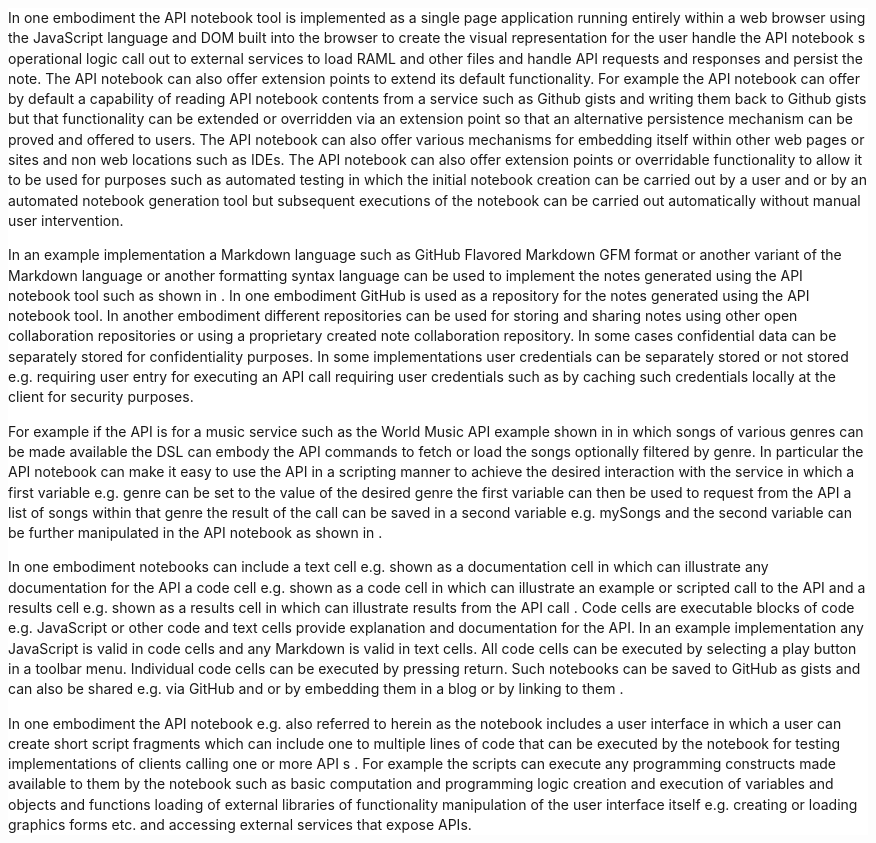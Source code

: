 In one embodiment the API notebook tool is implemented as a single page application running entirely within a web browser using the JavaScript language and DOM built into the browser to create the visual representation for the user handle the API notebook s operational logic call out to external services to load RAML and other files and handle API requests and responses and persist the note. The API notebook can also offer extension points to extend its default functionality. For example the API notebook can offer by default a capability of reading API notebook contents from a service such as Github gists and writing them back to Github gists but that functionality can be extended or overridden via an extension point so that an alternative persistence mechanism can be proved and offered to users. The API notebook can also offer various mechanisms for embedding itself within other web pages or sites and non web locations such as IDEs. The API notebook can also offer extension points or overridable functionality to allow it to be used for purposes such as automated testing in which the initial notebook creation can be carried out by a user and or by an automated notebook generation tool but subsequent executions of the notebook can be carried out automatically without manual user intervention.

In an example implementation a Markdown language such as GitHub Flavored Markdown GFM format or another variant of the Markdown language or another formatting syntax language can be used to implement the notes generated using the API notebook tool such as shown in . In one embodiment GitHub is used as a repository for the notes generated using the API notebook tool. In another embodiment different repositories can be used for storing and sharing notes using other open collaboration repositories or using a proprietary created note collaboration repository. In some cases confidential data can be separately stored for confidentiality purposes. In some implementations user credentials can be separately stored or not stored e.g. requiring user entry for executing an API call requiring user credentials such as by caching such credentials locally at the client for security purposes.

For example if the API is for a music service such as the World Music API example shown in in which songs of various genres can be made available the DSL can embody the API commands to fetch or load the songs optionally filtered by genre. In particular the API notebook can make it easy to use the API in a scripting manner to achieve the desired interaction with the service in which a first variable e.g. genre can be set to the value of the desired genre the first variable can then be used to request from the API a list of songs within that genre the result of the call can be saved in a second variable e.g. mySongs and the second variable can be further manipulated in the API notebook as shown in .

In one embodiment notebooks can include a text cell e.g. shown as a documentation cell in which can illustrate any documentation for the API a code cell e.g. shown as a code cell in which can illustrate an example or scripted call to the API and a results cell e.g. shown as a results cell in which can illustrate results from the API call . Code cells are executable blocks of code e.g. JavaScript or other code and text cells provide explanation and documentation for the API. In an example implementation any JavaScript is valid in code cells and any Markdown is valid in text cells. All code cells can be executed by selecting a play button in a toolbar menu. Individual code cells can be executed by pressing return. Such notebooks can be saved to GitHub as gists and can also be shared e.g. via GitHub and or by embedding them in a blog or by linking to them .

In one embodiment the API notebook e.g. also referred to herein as the notebook includes a user interface in which a user can create short script fragments which can include one to multiple lines of code that can be executed by the notebook for testing implementations of clients calling one or more API s . For example the scripts can execute any programming constructs made available to them by the notebook such as basic computation and programming logic creation and execution of variables and objects and functions loading of external libraries of functionality manipulation of the user interface itself e.g. creating or loading graphics forms etc. and accessing external services that expose APIs.
